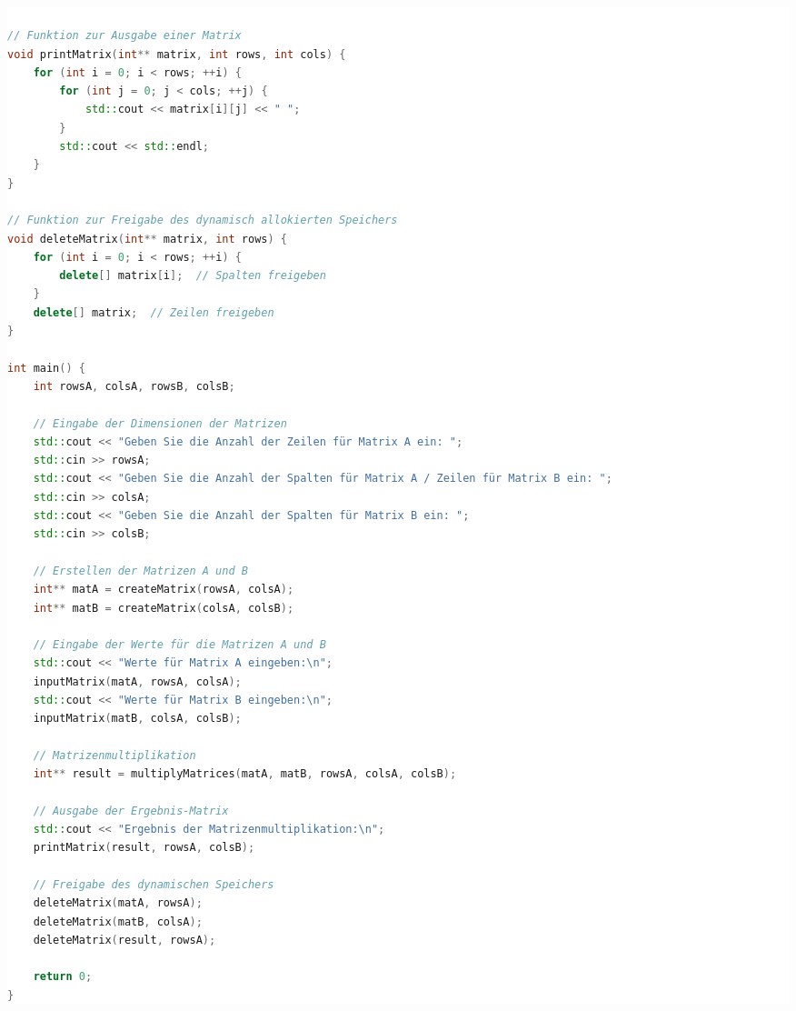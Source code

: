```cpp

// Funktion zur Ausgabe einer Matrix
void printMatrix(int** matrix, int rows, int cols) {
    for (int i = 0; i < rows; ++i) {
        for (int j = 0; j < cols; ++j) {
            std::cout << matrix[i][j] << " ";
        }
        std::cout << std::endl;
    }
}

// Funktion zur Freigabe des dynamisch allokierten Speichers
void deleteMatrix(int** matrix, int rows) {
    for (int i = 0; i < rows; ++i) {
        delete[] matrix[i];  // Spalten freigeben
    }
    delete[] matrix;  // Zeilen freigeben
}

int main() {
    int rowsA, colsA, rowsB, colsB;

    // Eingabe der Dimensionen der Matrizen
    std::cout << "Geben Sie die Anzahl der Zeilen für Matrix A ein: ";
    std::cin >> rowsA;
    std::cout << "Geben Sie die Anzahl der Spalten für Matrix A / Zeilen für Matrix B ein: ";
    std::cin >> colsA;
    std::cout << "Geben Sie die Anzahl der Spalten für Matrix B ein: ";
    std::cin >> colsB;

    // Erstellen der Matrizen A und B
    int** matA = createMatrix(rowsA, colsA);
    int** matB = createMatrix(colsA, colsB);

    // Eingabe der Werte für die Matrizen A und B
    std::cout << "Werte für Matrix A eingeben:\n";
    inputMatrix(matA, rowsA, colsA);
    std::cout << "Werte für Matrix B eingeben:\n";
    inputMatrix(matB, colsA, colsB);

    // Matrizenmultiplikation
    int** result = multiplyMatrices(matA, matB, rowsA, colsA, colsB);

    // Ausgabe der Ergebnis-Matrix
    std::cout << "Ergebnis der Matrizenmultiplikation:\n";
    printMatrix(result, rowsA, colsB);

    // Freigabe des dynamischen Speichers
    deleteMatrix(matA, rowsA);
    deleteMatrix(matB, colsA);
    deleteMatrix(result, rowsA);

    return 0;
}
```
